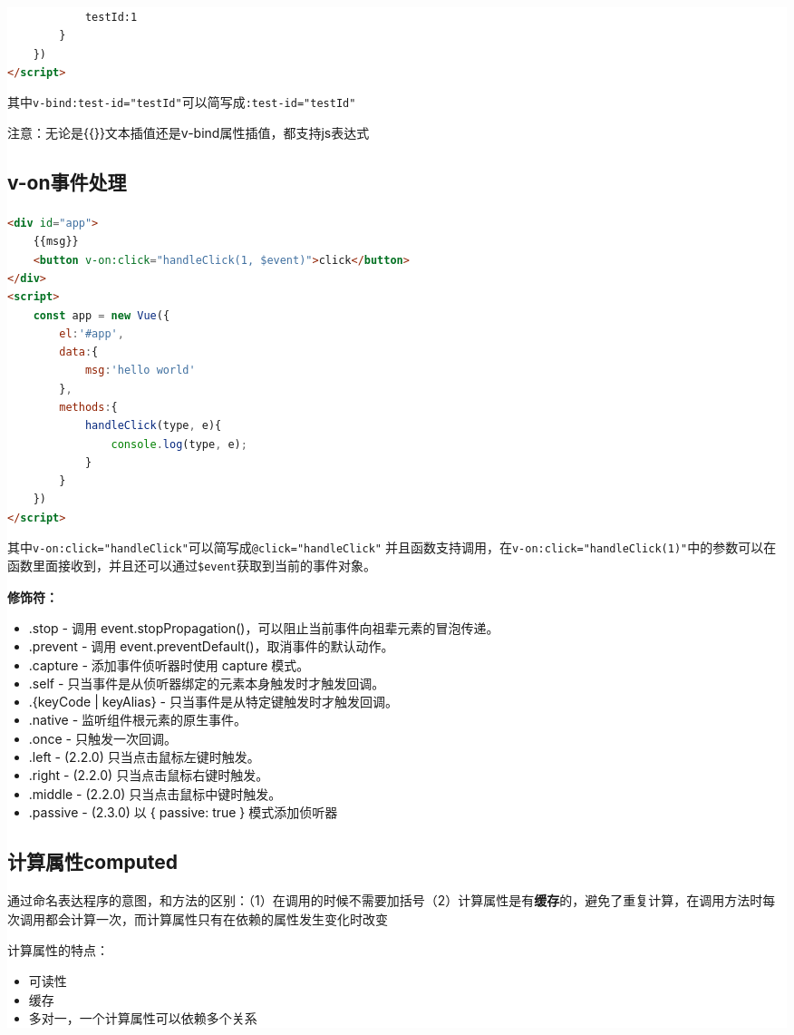 ```html
            testId:1
        }
    })
</script>
```

其中`v-bind:test-id="testId"`可以简写成`:test-id="testId"`

注意：无论是{{}}文本插值还是v-bind属性插值，都支持js表达式
## v-on事件处理
```html
<div id="app">
    {{msg}}
    <button v-on:click="handleClick(1, $event)">click</button>
</div>
<script>
    const app = new Vue({
        el:'#app',
        data:{
            msg:'hello world'
        },
        methods:{
            handleClick(type, e){
                console.log(type, e);
            }
        }
    })
</script>
```
其中`v-on:click="handleClick"`可以简写成`@click="handleClick"`
并且函数支持调用，在`v-on:click="handleClick(1)"`中的参数可以在函数里面接收到，并且还可以通过`$event`获取到当前的事件对象。

**修饰符：**
- .stop - 调用 event.stopPropagation()，可以阻止当前事件向祖辈元素的冒泡传递。
- .prevent - 调用 event.preventDefault()，取消事件的默认动作。
- .capture - 添加事件侦听器时使用 capture 模式。
- .self - 只当事件是从侦听器绑定的元素本身触发时才触发回调。
- .{keyCode | keyAlias} - 只当事件是从特定键触发时才触发回调。
- .native - 监听组件根元素的原生事件。
- .once - 只触发一次回调。
- .left - (2.2.0) 只当点击鼠标左键时触发。
- .right - (2.2.0) 只当点击鼠标右键时触发。
- .middle - (2.2.0) 只当点击鼠标中键时触发。
- .passive - (2.3.0) 以 { passive: true } 模式添加侦听器
## 计算属性computed
通过命名表达程序的意图，和方法的区别：（1）在调用的时候不需要加括号（2）计算属性是有**缓存**的，避免了重复计算，在调用方法时每次调用都会计算一次，而计算属性只有在依赖的属性发生变化时改变

计算属性的特点：
- 可读性
- 缓存
- 多对一，一个计算属性可以依赖多个关系
